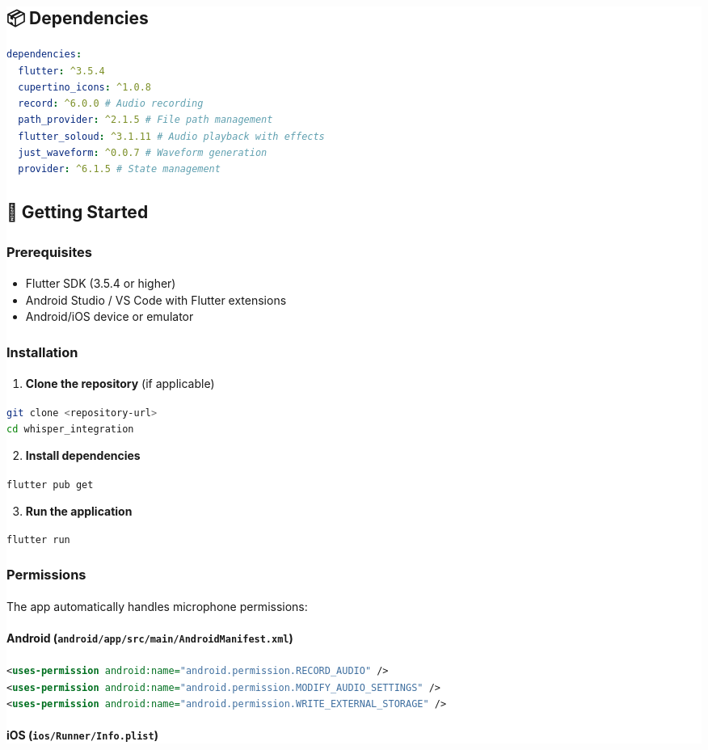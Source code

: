 ## 📦 Dependencies

```yaml
dependencies:
  flutter: ^3.5.4
  cupertino_icons: ^1.0.8
  record: ^6.0.0 # Audio recording
  path_provider: ^2.1.5 # File path management
  flutter_soloud: ^3.1.11 # Audio playback with effects
  just_waveform: ^0.0.7 # Waveform generation
  provider: ^6.1.5 # State management
```

## 🚀 Getting Started

### Prerequisites

- Flutter SDK (3.5.4 or higher)
- Android Studio / VS Code with Flutter extensions
- Android/iOS device or emulator

### Installation

1. **Clone the repository** (if applicable)

```bash
git clone <repository-url>
cd whisper_integration
```

2. **Install dependencies**

```bash
flutter pub get
```

3. **Run the application**

```bash
flutter run
```

### Permissions

The app automatically handles microphone permissions:

#### Android (`android/app/src/main/AndroidManifest.xml`)

```xml
<uses-permission android:name="android.permission.RECORD_AUDIO" />
<uses-permission android:name="android.permission.MODIFY_AUDIO_SETTINGS" />
<uses-permission android:name="android.permission.WRITE_EXTERNAL_STORAGE" />
```

#### iOS (`ios/Runner/Info.plist`)
